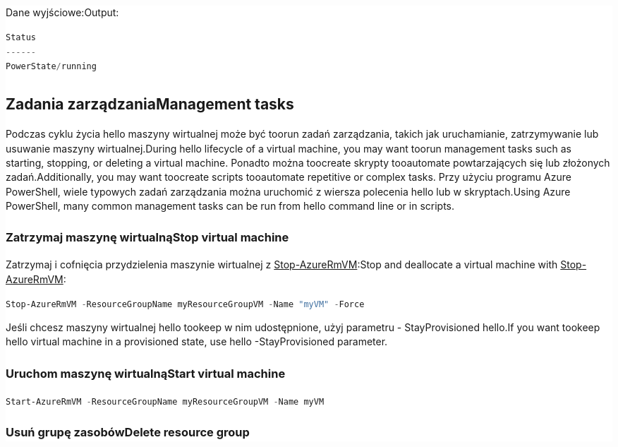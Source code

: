 <span data-ttu-id="1fe8b-234">Dane wyjściowe:</span><span class="sxs-lookup"><span data-stu-id="1fe8b-234">Output:</span></span>

```powershell
Status
------
PowerState/running
```

## <a name="management-tasks"></a><span data-ttu-id="1fe8b-235">Zadania zarządzania</span><span class="sxs-lookup"><span data-stu-id="1fe8b-235">Management tasks</span></span>

<span data-ttu-id="1fe8b-236">Podczas cyklu życia hello maszyny wirtualnej może być toorun zadań zarządzania, takich jak uruchamianie, zatrzymywanie lub usuwanie maszyny wirtualnej.</span><span class="sxs-lookup"><span data-stu-id="1fe8b-236">During hello lifecycle of a virtual machine, you may want toorun management tasks such as starting, stopping, or deleting a virtual machine.</span></span> <span data-ttu-id="1fe8b-237">Ponadto można toocreate skrypty tooautomate powtarzających się lub złożonych zadań.</span><span class="sxs-lookup"><span data-stu-id="1fe8b-237">Additionally, you may want toocreate scripts tooautomate repetitive or complex tasks.</span></span> <span data-ttu-id="1fe8b-238">Przy użyciu programu Azure PowerShell, wiele typowych zadań zarządzania można uruchomić z wiersza polecenia hello lub w skryptach.</span><span class="sxs-lookup"><span data-stu-id="1fe8b-238">Using Azure PowerShell, many common management tasks can be run from hello command line or in scripts.</span></span>

### <a name="stop-virtual-machine"></a><span data-ttu-id="1fe8b-239">Zatrzymaj maszynę wirtualną</span><span class="sxs-lookup"><span data-stu-id="1fe8b-239">Stop virtual machine</span></span>

<span data-ttu-id="1fe8b-240">Zatrzymaj i cofnięcia przydzielenia maszynie wirtualnej z [Stop-AzureRmVM](/powershell/module/azurerm.compute/stop-azurermvm):</span><span class="sxs-lookup"><span data-stu-id="1fe8b-240">Stop and deallocate a virtual machine with [Stop-AzureRmVM](/powershell/module/azurerm.compute/stop-azurermvm):</span></span>

```powershell
Stop-AzureRmVM -ResourceGroupName myResourceGroupVM -Name "myVM" -Force
```

<span data-ttu-id="1fe8b-241">Jeśli chcesz maszyny wirtualnej hello tookeep w nim udostępnione, użyj parametru - StayProvisioned hello.</span><span class="sxs-lookup"><span data-stu-id="1fe8b-241">If you want tookeep hello virtual machine in a provisioned state, use hello -StayProvisioned parameter.</span></span>

### <a name="start-virtual-machine"></a><span data-ttu-id="1fe8b-242">Uruchom maszynę wirtualną</span><span class="sxs-lookup"><span data-stu-id="1fe8b-242">Start virtual machine</span></span>

```powershell
Start-AzureRmVM -ResourceGroupName myResourceGroupVM -Name myVM
```

### <a name="delete-resource-group"></a><span data-ttu-id="1fe8b-243">Usuń grupę zasobów</span><span class="sxs-lookup"><span data-stu-id="1fe8b-243">Delete resource group</span></span>
